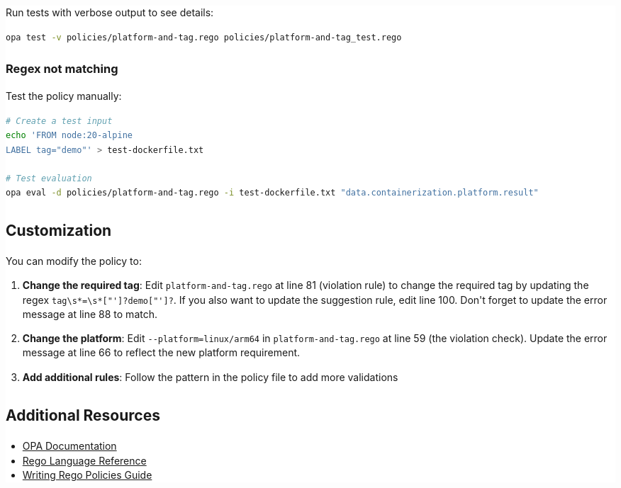 Run tests with verbose output to see details:
```bash
opa test -v policies/platform-and-tag.rego policies/platform-and-tag_test.rego
```

### Regex not matching

Test the policy manually:
```bash
# Create a test input
echo 'FROM node:20-alpine
LABEL tag="demo"' > test-dockerfile.txt

# Test evaluation
opa eval -d policies/platform-and-tag.rego -i test-dockerfile.txt "data.containerization.platform.result"
```

## Customization

You can modify the policy to:

1. **Change the required tag**: Edit `platform-and-tag.rego` at line 81 (violation rule) to change the required tag by updating the regex `tag\s*=\s*["']?demo["']?`. If you also want to update the suggestion rule, edit line 100. Don't forget to update the error message at line 88 to match.

2. **Change the platform**: Edit `--platform=linux/arm64` in `platform-and-tag.rego` at line 59 (the violation check). Update the error message at line 66 to reflect the new platform requirement.

3. **Add additional rules**: Follow the pattern in the policy file to add more validations

## Additional Resources

- [OPA Documentation](https://www.openpolicyagent.org/docs/latest/)
- [Rego Language Reference](https://www.openpolicyagent.org/docs/latest/policy-language/)
- [Writing Rego Policies Guide](../docs/guides/writing-rego-policies.md)
